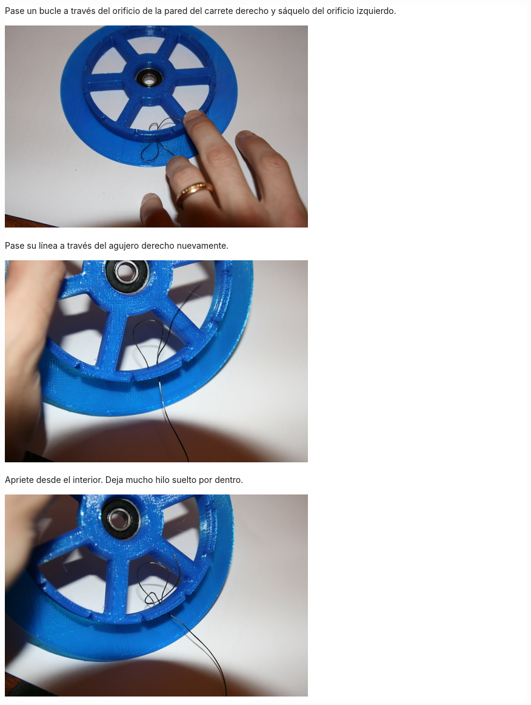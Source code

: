 Pase un bucle a través del orificio de la pared del carrete derecho y sáquelo del orificio izquierdo.

![small_hangprinter_hitch_1.jpg](/small_hangprinter_hitch_1.jpg)

Pase su línea a través del agujero derecho nuevamente.

![small_hangprinter_hitch_2.jpg](/small_hangprinter_hitch_2.jpg)

Apriete desde el interior. Deja mucho hilo suelto por dentro.

![small_hangprinter_hitch_3.jpg](/small_hangprinter_hitch_3.jpg)
